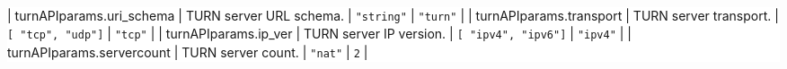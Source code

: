 | turnAPIparams.uri_schema                                  | TURN server URL schema.                                                                                                                                                                     | `"string"`          | `"turn"`                                                                                                                                                                                                                                                                                                                                                                                                                                                                                                                                                                                                                                                                                                                                                                                                                                                                                                                                                                                                                                                                                           |
| turnAPIparams.transport                                   | TURN server transport.                                                                                                                                                                      | `[ "tcp", "udp"]`   | `"tcp"`                                                                                                                                                                                                                                                                                                                                                                                                                                                                                                                                                                                                                                                                                                                                                                                                                                                                                                                                                                                                                                                                                            |
| turnAPIparams.ip_ver                                      | TURN server IP version.                                                                                                                                                                     | `[ "ipv4", "ipv6"]` | `"ipv4"`                                                                                                                                                                                                                                                                                                                                                                                                                                                                                                                                                                                                                                                                                                                                                                                                                                                                                                                                                                                                                                                                                           |
| turnAPIparams.servercount                                 | TURN server count.                                                                                                                                                                          | `"nat"`             | `2`                                                                                                                                                                                                                                                                                                                                                                                                                                                                                                                                                                                                                                                                                                                                                                                                                                                                                                                                                                                                                                                                                                |